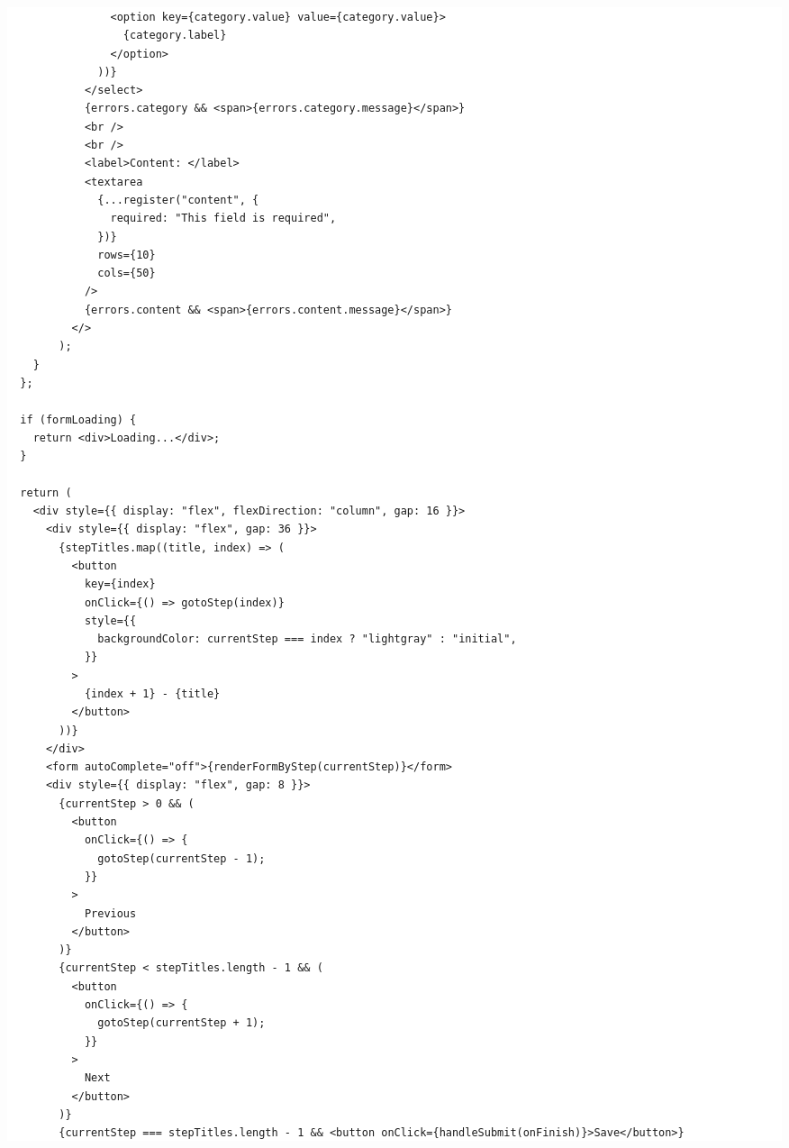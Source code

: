 ```tsx live url=http://localhost:3000/posts/edit/123 previewHeight=420px hideCode
                <option key={category.value} value={category.value}>
                  {category.label}
                </option>
              ))}
            </select>
            {errors.category && <span>{errors.category.message}</span>}
            <br />
            <br />
            <label>Content: </label>
            <textarea
              {...register("content", {
                required: "This field is required",
              })}
              rows={10}
              cols={50}
            />
            {errors.content && <span>{errors.content.message}</span>}
          </>
        );
    }
  };

  if (formLoading) {
    return <div>Loading...</div>;
  }

  return (
    <div style={{ display: "flex", flexDirection: "column", gap: 16 }}>
      <div style={{ display: "flex", gap: 36 }}>
        {stepTitles.map((title, index) => (
          <button
            key={index}
            onClick={() => gotoStep(index)}
            style={{
              backgroundColor: currentStep === index ? "lightgray" : "initial",
            }}
          >
            {index + 1} - {title}
          </button>
        ))}
      </div>
      <form autoComplete="off">{renderFormByStep(currentStep)}</form>
      <div style={{ display: "flex", gap: 8 }}>
        {currentStep > 0 && (
          <button
            onClick={() => {
              gotoStep(currentStep - 1);
            }}
          >
            Previous
          </button>
        )}
        {currentStep < stepTitles.length - 1 && (
          <button
            onClick={() => {
              gotoStep(currentStep + 1);
            }}
          >
            Next
          </button>
        )}
        {currentStep === stepTitles.length - 1 && <button onClick={handleSubmit(onFinish)}>Save</button>}
```